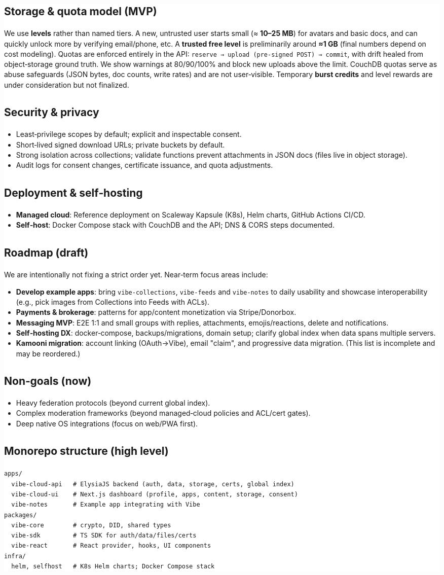 ## Storage & quota model (MVP)

We use **levels** rather than named tiers. A new, untrusted user starts small (≈ **10–25 MB**) for avatars and basic docs, and can quickly unlock more by verifying email/phone, etc. A **trusted free level** is preliminarily around **≈1 GB** (final numbers depend on cost modeling). Quotas are enforced entirely in the API: `reserve → upload (pre‑signed POST) → commit`, with drift healed from object‑storage ground truth. We show warnings at 80/90/100% and block new uploads above the limit. CouchDB quotas serve as abuse safeguards (JSON bytes, doc counts, write rates) and are not user‑visible. Temporary **burst credits** and level rewards are under consideration but not finalized.

## Security & privacy

-   Least‑privilege scopes by default; explicit and inspectable consent.
-   Short‑lived signed download URLs; private buckets by default.
-   Strong isolation across collections; validate functions prevent attachments in JSON docs (files live in object storage).
-   Audit logs for consent changes, certificate issuance, and quota adjustments.

## Deployment & self‑hosting

-   **Managed cloud**: Reference deployment on Scaleway Kapsule (K8s), Helm charts, GitHub Actions CI/CD.
-   **Self‑host**: Docker Compose stack with CouchDB and the API; DNS & CORS steps documented.

## Roadmap (draft)

We are intentionally not fixing a strict order yet. Near‑term focus areas include:

-   **Develop example apps**: bring `vibe‑collections`, `vibe‑feeds` and `vibe‑notes` to daily usability and showcase interoperability (e.g., pick images from Collections into Feeds with ACLs).
-   **Payments & brokerage**: patterns for app/content monetization via Stripe/Donorbox.
-   **Messaging MVP**: E2E 1:1 and small groups with replies, attachments, emojis/reactions, delete and notifications.
-   **Self‑hosting DX**: docker‑compose, backups/migrations, domain setup; clarify global index when data spans multiple servers.
-   **Kamooni migration**: account linking (OAuth→Vibe), email "claim", and progressive data migration.
    (This list is incomplete and may be reordered.)

## Non‑goals (now)

-   Heavy federation protocols (beyond current global index).
-   Complex moderation frameworks (beyond managed‑cloud policies and ACL/cert gates).
-   Deep native OS integrations (focus on web/PWA first).

## Monorepo structure (high level)

```
apps/
  vibe-cloud-api   # ElysiaJS backend (auth, data, storage, certs, global index)
  vibe-cloud-ui    # Next.js dashboard (profile, apps, content, storage, consent)
  vibe-notes       # Example app integrating with Vibe
packages/
  vibe-core        # crypto, DID, shared types
  vibe-sdk         # TS SDK for auth/data/files/certs
  vibe-react       # React provider, hooks, UI components
infra/
  helm, selfhost   # K8s Helm charts; Docker Compose stack
```
